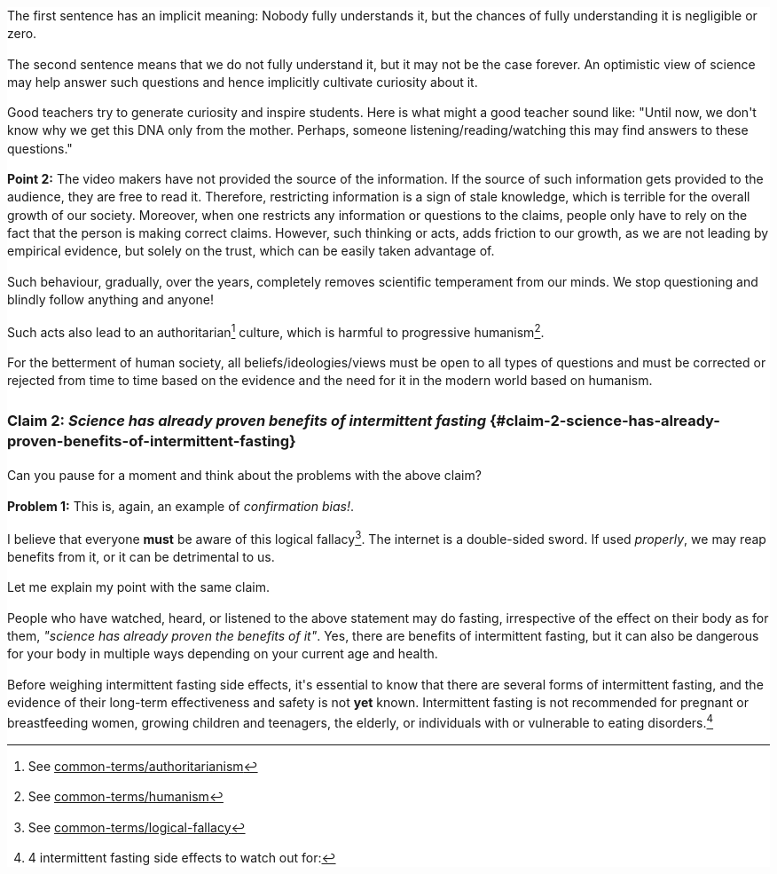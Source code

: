The first sentence has an implicit meaning: Nobody fully understands it, but the chances
of fully understanding it is negligible or zero.

The second sentence means that we do not fully understand it, but it may
not be the case forever. An optimistic view of science may help answer such questions and
hence implicitly cultivate curiosity about it.

Good teachers try to generate curiosity and inspire students. Here is what might a good teacher
sound like: "Until now, we don't know why we get this DNA only from the mother. Perhaps, someone
listening/reading/watching this may find answers to these questions."

**Point 2:** The video makers have not provided the source of the information. If the source of
such information gets provided to the audience, they are free to read it. Therefore, restricting
information is a sign of stale knowledge, which is terrible for the overall growth of our
society. Moreover, when one restricts any information or questions to the claims, people only
have to rely on the fact that the person is making correct claims. However, such thinking or
acts, adds friction to our growth, as we are not leading by empirical evidence, but solely on the
trust, which can be easily taken advantage of.

Such behaviour, gradually, over the years, completely removes scientific temperament from our
minds. We stop questioning and blindly follow anything and anyone!

Such acts also lead to an authoritarian[^fn:6] culture, which is harmful to progressive humanism[^fn:7].

For the betterment of human society, all beliefs/ideologies/views must be open to all types of
questions and must be corrected or rejected from time to time based on the evidence and the need
for it in the modern world based on humanism.


### Claim 2: _Science has already proven benefits of intermittent fasting_ {#claim-2-science-has-already-proven-benefits-of-intermittent-fasting}

Can you pause for a moment and think about the problems with the above claim?

**Problem 1:**
This is, again, an example of _confirmation bias!_.

I believe that everyone **must** be aware of this logical fallacy[^fn:8].
The internet is a double-sided sword. If used _properly_, we may reap benefits from it, or it can be
detrimental to us.

Let me explain my point with the same claim.

People who have watched, heard, or listened to the above statement may do fasting, irrespective
of the effect on their body as for them, _"science has already proven the benefits of it"_.
Yes, there are benefits of intermittent fasting, but it can also be dangerous for your body in
multiple ways depending on your current age and health.

Before weighing intermittent fasting side effects, it's essential to know that there are several
forms of intermittent fasting, and the evidence of their long-term effectiveness and safety is
not **yet** known. Intermittent fasting is not recommended for pregnant or breastfeeding women,
growing children and teenagers, the elderly, or individuals with or vulnerable to
eating disorders.[^fn:9]


[^fn:1]: Abhi and Niyu's video on Navratri and the science behind it: <https://www.youtube.com/watch?v=QteiqA5h2Lk>
[^fn:2]: See [common-terms/confirmation-bias](https://swananddhawan.github.io/posts/common-terms-used-in-my-posts/#confirmation-bias)
[^fn:3]: See [common-terms/scientific-method](https://swananddhawan.github.io/posts/common-terms-used-in-my-posts/#scientific-method)
[^fn:4]: Article referred in the video:
[^fn:5]: See [common-terms/scientific-temper](https://swananddhawan.github.io/posts/common-terms-used-in-my-posts/#scientific-temper)
[^fn:6]: See [common-terms/authoritarianism](https://swananddhawan.github.io/posts/common-terms-used-in-my-posts/#authoritarianism)
[^fn:7]: See [common-terms/humanism](https://swananddhawan.github.io/posts/common-terms-used-in-my-posts/#humanism)
[^fn:8]: See [common-terms/logical-fallacy](https://swananddhawan.github.io/posts/common-terms-used-in-my-posts/#logical-fallacy)
[^fn:9]: 4 intermittent fasting side effects to watch out for:
[^fn:10]: <https://en.wikipedia.org/wiki/Intermittent_fasting>
[^fn:11]: Antiscience is a set of attitudes that involve a rejection of science and the scientific
[^fn:12]: See [common-terms/pseudoscience](https://swananddhawan.github.io/posts/common-terms-used-in-my-posts/#pseudoscience)
[^fn:13]: <https://en.wikipedia.org/wiki/Intermittent_fasting#Religious_fasting>
[^fn:14]: Pune rains: <https://indianexpress.com/article/cities/pune/heavy-overnight-rains-lash-pune-leave-two-dead-8216960>
[^fn:15]: See [common-terms/falsifiability](https://swananddhawan.github.io/posts/common-terms-used-in-my-posts/#falsifiability)
[^fn:16]: Animal sacrifice in Hinduism: <https://en.wikipedia.org/wiki/Animal_sacrifice_in_Hinduism>